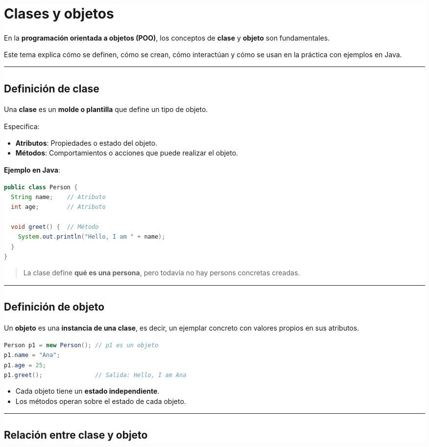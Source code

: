# Clases y objetos

En la **programación orientada a objetos (POO)**, los conceptos de **clase** y **objeto** son fundamentales.

Este tema explica cómo se definen, cómo se crean, cómo interactúan y cómo se usan en la práctica con ejemplos en Java.

---

## Definición de clase

Una **clase** es un **molde o plantilla** que define un tipo de objeto.

Especifica:

- **Atributos**: Propiedades o estado del objeto.
- **Métodos**: Comportamientos o acciones que puede realizar el objeto.

**Ejemplo en Java**:

```java
public class Person {
  String name;    // Atributo
  int age;        // Atributo

  void greet() {  // Método
    System.out.println("Hello, I am " + name);
  }
}
```

> La clase define **qué es una persona**, pero todavía no hay persons concretas creadas.

---

## Definición de objeto

Un **objeto** es una **instancia de una clase**, es decir, un ejemplar concreto con valores propios en sus atributos.

```java
Person p1 = new Person(); // p1 es un objeto
p1.name = "Ana";
p1.age = 25;
p1.greet();               // Salida: Hello, I am Ana
```

- Cada objeto tiene un **estado independiente**.
- Los métodos operan sobre el estado de cada objeto.

---

## Relación entre clase y objeto
